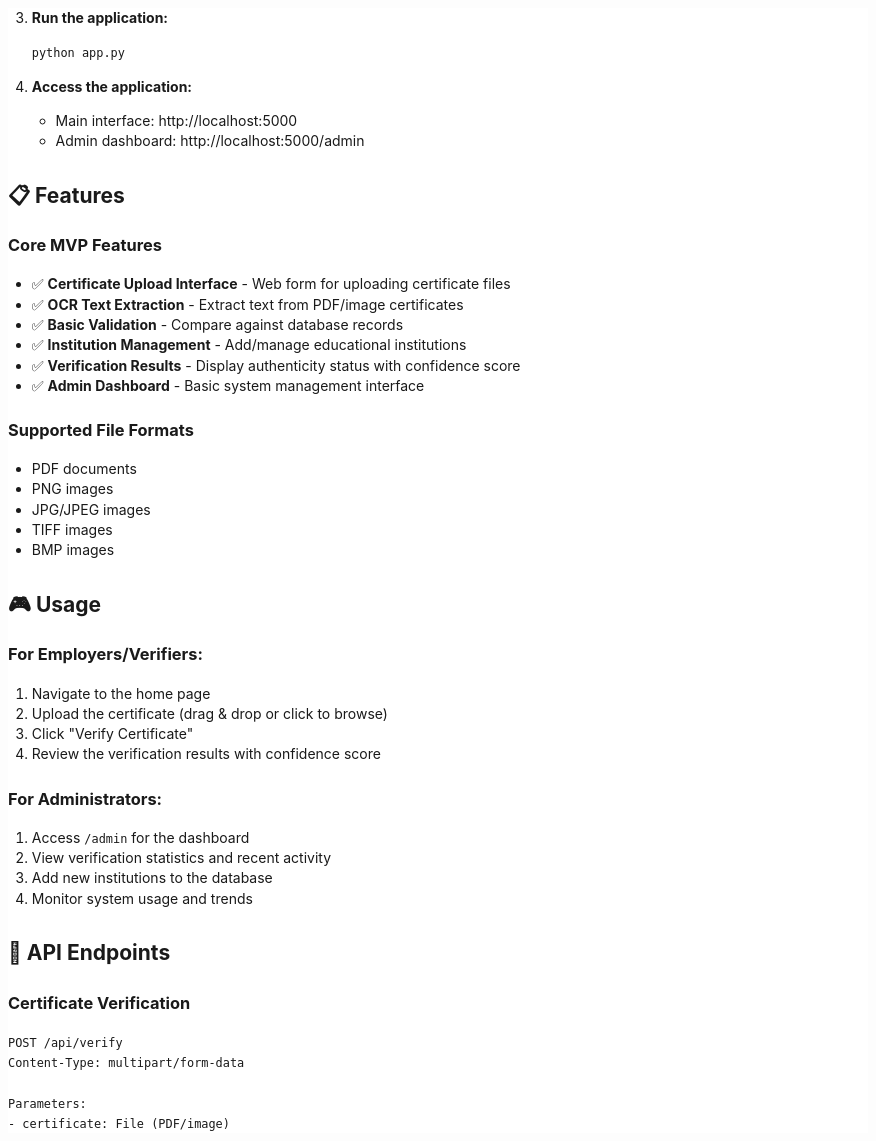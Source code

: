 3. **Run the application:**
   ```bash
   python app.py
   ```

4. **Access the application:**
   - Main interface: http://localhost:5000
   - Admin dashboard: http://localhost:5000/admin

## 📋 Features

### Core MVP Features
- ✅ **Certificate Upload Interface** - Web form for uploading certificate files
- ✅ **OCR Text Extraction** - Extract text from PDF/image certificates
- ✅ **Basic Validation** - Compare against database records
- ✅ **Institution Management** - Add/manage educational institutions
- ✅ **Verification Results** - Display authenticity status with confidence score
- ✅ **Admin Dashboard** - Basic system management interface

### Supported File Formats
- PDF documents
- PNG images
- JPG/JPEG images
- TIFF images
- BMP images

## 🎮 Usage

### For Employers/Verifiers:
1. Navigate to the home page
2. Upload the certificate (drag & drop or click to browse)
3. Click "Verify Certificate"
4. Review the verification results with confidence score

### For Administrators:
1. Access `/admin` for the dashboard
2. View verification statistics and recent activity
3. Add new institutions to the database
4. Monitor system usage and trends

## 🔧 API Endpoints

### Certificate Verification
```http
POST /api/verify
Content-Type: multipart/form-data

Parameters:
- certificate: File (PDF/image)
```
